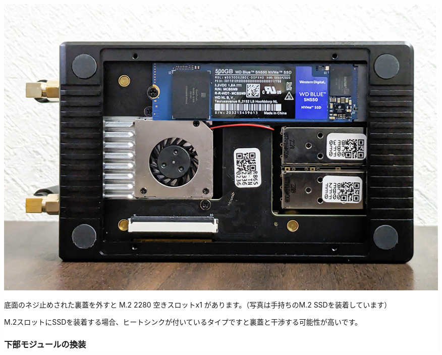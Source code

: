 ![Bottom](images/r86sn_bottom.jpg)

底面のネジ止めされた裏蓋を外すと M.2 2280 空きスロットx1 があります。（写真は手持ちのM.2 SSDを装着しています）

M.2スロットにSSDを装着する場合、ヒートシンクが付いているタイプですと裏蓋と干渉する可能性が高いです。


### 下部モジュールの換装
